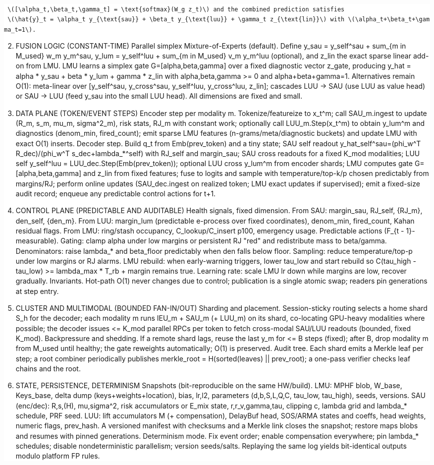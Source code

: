      \([\alpha_t,\beta_t,\gamma_t] = \text{softmax}(W_g z_t)\) and the combined prediction satisfies
     \(\hat{y}_t = \alpha_t y_{\text{sau}} + \beta_t y_{\text{luu}} + \gamma_t z_{\text{lin}}\) with \(\alpha_t+\beta_t+\gamma_t=1\).

2. FUSION LOGIC (CONSTANT-TIME)
   Parallel simplex Mixture-of-Experts (default). Define y_sau = y_self^sau + sum_{m in M_used} w_m y_m^sau, y_lum = y_self^luu + sum_{m in M_used} v_m y_m^luu (optional), and z_lin the exact sparse linear add-on from LMU. LMU learns a simplex gate G=[alpha,beta,gamma] over a fixed diagnostic vector z_gate, producing y_hat = alpha * y_sau + beta * y_lum + gamma * z_lin with alpha,beta,gamma >= 0 and alpha+beta+gamma=1. Alternatives remain O(1): meta-linear over [y_self^sau, y_cross^sau, y_self^luu, y_cross^luu, z_lin]; cascades LUU -> SAU (use LUU as value head) or SAU -> LUU (feed y_sau into the small LUU head). All dimensions are fixed and small.

3. DATA PLANE (TOKEN/EVENT STEPS)
   Encoder step per modality m. Tokenize/featureize to x_t^m; call SAU_m.ingest to update (R_m, s_m, mu_m, sigma^2_m), risk stats, RJ_m with constant work; optionally call LUU_m.Step(x_t^m) to obtain y_lum^m and diagnostics (denom_min, fired_count); emit sparse LMU features (n-grams/meta/diagnostic buckets) and update LMU with exact O(1) inserts.
   Decoder step. Build q_t from Emb(prev_token) and a tiny state; SAU self readout y_hat_self^sau=(phi_w^T R_dec)/(phi_w^T s_dec+lambda_*^self) with RJ_self and margin_sau; SAU cross readouts for a fixed K_mod modalities; LUU self y_self^luu = LUU_dec.Step(Emb(prev_token)); optional LUU cross y_lum^m from encoder shards; LMU computes gate G=[alpha,beta,gamma] and z_lin from fixed features; fuse to logits and sample with temperature/top-k/p chosen predictably from margins/RJ; perform online updates (SAU_dec.ingest on realized token; LMU exact updates if supervised); emit a fixed-size audit record; enqueue any predictable control actions for t+1.

4. CONTROL PLANE (PREDICTABLE AND AUDITABLE)
   Health signals, fixed dimension. From SAU: margin_sau, RJ_self, {RJ_m}, den_self, {den_m}. From LUU: margin_lum (predictable e-process over fixed coordinates), denom_min, fired_count, Kahan residual flags. From LMU: ring/stash occupancy, C_lookup/C_insert p100, emergency usage.
   Predictable actions (F_{t - 1}-measurable). Gating: clamp alpha under low margins or persistent RJ "red" and redistribute mass to beta/gamma. Denominators: raise lambda_* and beta_floor predictably when den falls below floor. Sampling: reduce temperature/top-p under low margins or RJ alarms. LMU rebuild: when early-warning triggers, lower tau_low and start rebuild so C(tau_high - tau_low) >= lambda_max * T_rb + margin remains true. Learning rate: scale LMU lr down while margins are low, recover gradually.
   Invariants. Hot-path O(1) never changes due to control; publication is a single atomic swap; readers pin generations at step entry.

5. CLUSTER AND MULTIMODAL (BOUNDED FAN-IN/OUT)
   Sharding and placement. Session-sticky routing selects a home shard S_h for the decoder; each modality m runs IEU_m + SAU_m (+ LUU_m) on its shard, co-locating GPU-heavy modalities where possible; the decoder issues <= K_mod parallel RPCs per token to fetch cross-modal SAU/LUU readouts (bounded, fixed K_mod).
   Backpressure and shedding. If a remote shard lags, reuse the last y_m for <= B steps (fixed); after B, drop modality m from M_used until healthy; the gate reweights automatically; O(1) is preserved.
   Audit tree. Each shard emits a Merkle leaf per step; a root combiner periodically publishes merkle_root = H(sorted(leaves) || prev_root); a one-pass verifier checks leaf chains and the root.

6. STATE, PERSISTENCE, DETERMINISM
   Snapshots (bit-reproducible on the same HW/build). LMU: MPHF blob, W_base, Keys_base, delta dump (keys+weights+location), bias, lr,l2, parameters (d,b,S,L,Q,C, tau_low, tau_high), seeds, versions. SAU (enc/dec): R,s,(H), mu,sigma^2, risk accumulators or E_mix state, r,r_v,gamma,tau, clipping c, lambda grid and lambda_* schedule, PRF seed. LUU: lift accumulators M (+ compensation), DelayBuf head, SOS/ARMA states and coeffs, head weights, numeric flags, prev_hash. A versioned manifest with checksums and a Merkle link closes the snapshot; restore maps blobs and resumes with pinned generations.
   Determinism mode. Fix event order; enable compensation everywhere; pin lambda_* schedules; disable nondeterministic parallelism; version seeds/salts. Replaying the same log yields bit-identical outputs modulo platform FP rules.
